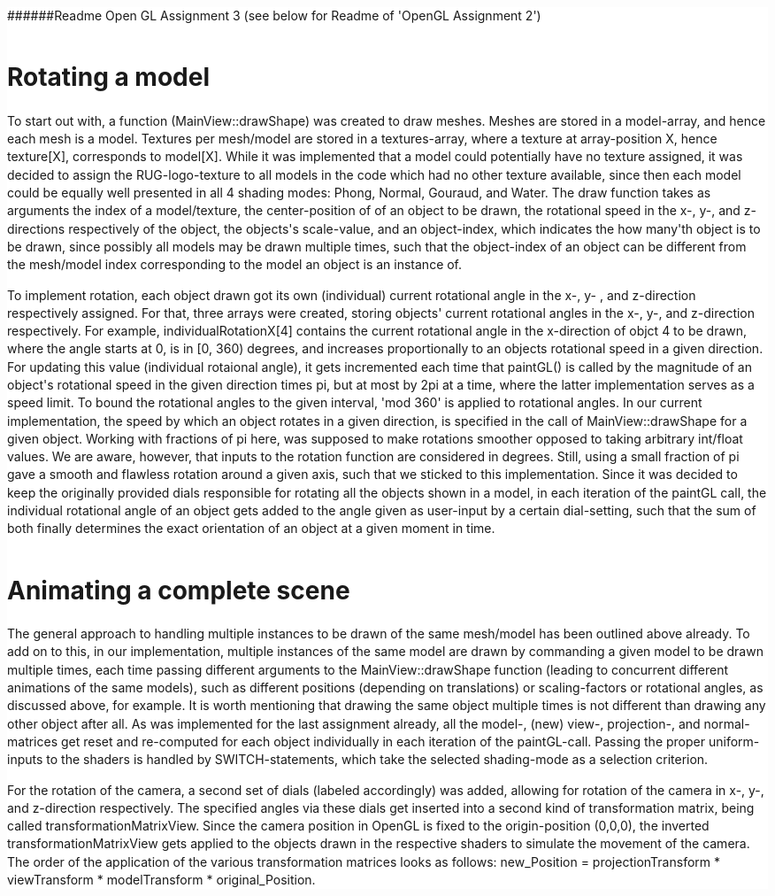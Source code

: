 ######Readme Open GL Assignment 3 (see below for Readme of 'OpenGL Assignment 2')

# Rotating a model

To start out with, a function (MainView::drawShape) was created to draw meshes. Meshes are stored in a model-array, and hence each mesh is a model. Textures per mesh/model are stored in a textures-array, where a texture at array-position X, hence texture[X], corresponds to model[X]. While it was implemented that a model could potentially have no texture assigned, it was decided to assign the RUG-logo-texture to all models in the code which had no other texture available, since then each model could be equally well presented in all 4 shading modes: Phong, Normal, Gouraud, and Water. The draw function takes as arguments the index of a model/texture, the center-position of of an object to be drawn, the rotational speed in the x-, y-, and z-directions respectively of the object, the objects's scale-value, and an object-index, which indicates the how many'th object is to be drawn, since possibly all models may be drawn multiple times, such that the object-index of an object can be different from the mesh/model index corresponding to the model an object is an instance of. 

To implement rotation, each object drawn got its own (individual) current rotational angle in the x-, y- , and z-direction respectively assigned. For that, three arrays were created, storing objects' current rotational angles in the x-, y-, and z-direction respectively. For example, individualRotationX[4] contains the current rotational angle in the x-direction of objct 4 to be drawn, where the angle starts at 0, is in [0, 360) degrees, and increases proportionally to an objects rotational speed in a given direction. For updating this value (individual rotaional angle), it gets incremented each time that paintGL() is called by the magnitude of an object's rotational speed in the given direction times pi, but at most by 2pi at a time, where the latter implementation serves as a speed limit. To bound the rotational angles to the given interval, 'mod 360' is applied to rotational angles. In our current implementation, the speed by which an object rotates in a given direction, is specified in the call of MainView::drawShape for a given object. Working with fractions of pi here, was supposed to make rotations smoother opposed to taking arbitrary int/float values. We are aware, however, that inputs to the rotation function are considered in degrees. Still, using a small fraction of pi gave a smooth and flawless rotation around a given axis, such that we sticked to this implementation. Since it was decided to keep the originally provided dials responsible for rotating all the objects shown in a model, in each iteration of the paintGL call, the individual rotational angle of an object gets added to the angle given as user-input by a certain dial-setting, such that the sum of both finally determines the exact orientation of an object at a given moment in time. 

# Animating a complete scene

The general approach to handling multiple instances to be drawn of the same mesh/model has been outlined above already. To add on to this, in our implementation, multiple instances of the same model are drawn by commanding a given model to be drawn multiple times, each time passing different arguments to the MainView::drawShape function (leading to concurrent different animations of the same models), such as different positions (depending on translations) or scaling-factors or rotational angles, as discussed above, for example. It is worth mentioning that drawing the same object multiple times is not different than drawing any other object after all. As was implemented for the last assignment already, all the model-, (new) view-, projection-, and normal-matrices get reset and re-computed for each object individually in each iteration of the paintGL-call. Passing the proper uniform-inputs to the shaders is handled by SWITCH-statements, which take the selected shading-mode as a selection criterion. 

For the rotation of the camera, a second set of dials (labeled accordingly) was added, allowing for rotation of the camera in x-, y-, and z-direction respectively. The specified angles via these dials get inserted into a second kind of transformation matrix, being called transformationMatrixView. Since the camera position in OpenGL is fixed to the origin-position (0,0,0), the inverted transformationMatrixView gets applied to the objects drawn in the respective shaders to simulate the movement of the camera. The order of the application of the various transformation matrices looks as follows:
new_Position = projectionTransform * viewTransform * modelTransform * original_Position.
